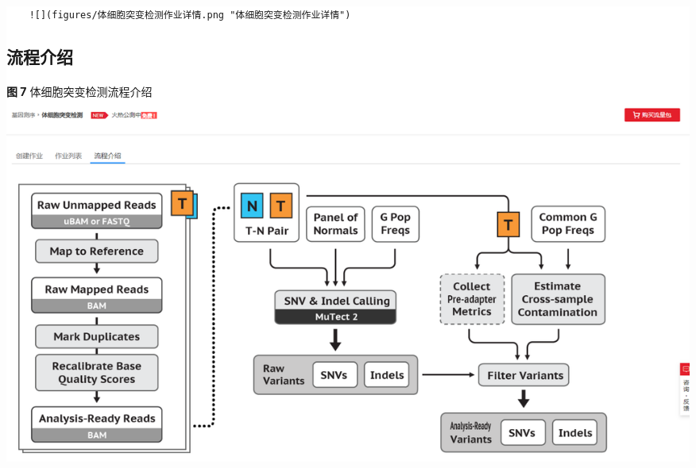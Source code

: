         ![](figures/体细胞突变检测作业详情.png "体细胞突变检测作业详情")



## 流程介绍<a name="section203881449428"></a>

**图 7**  体细胞突变检测流程介绍<a name="fig1422153344213"></a>  
![](figures/体细胞突变检测流程介绍.png "体细胞突变检测流程介绍")

